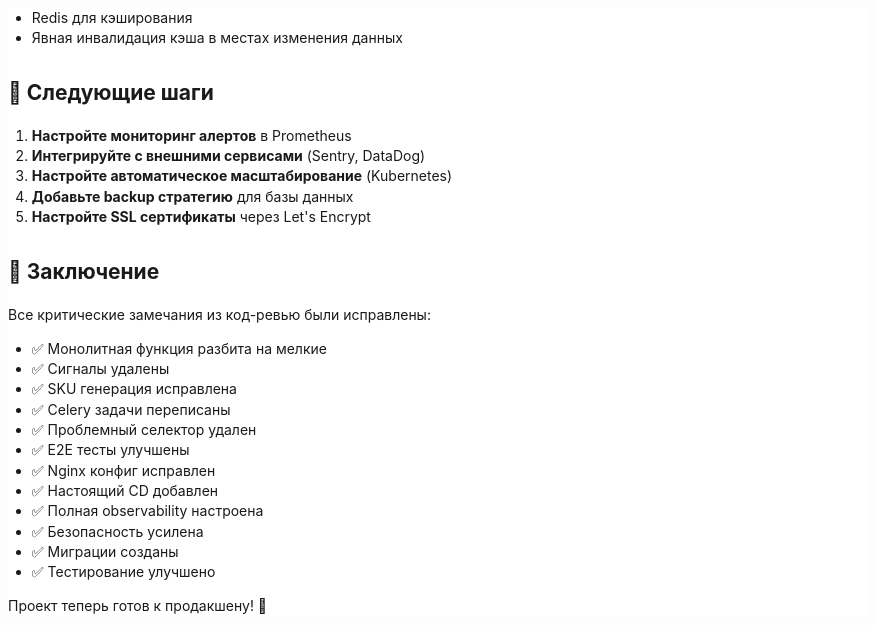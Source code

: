 - Redis для кэширования
- Явная инвалидация кэша в местах изменения данных

## 🎯 Следующие шаги

1. **Настройте мониторинг алертов** в Prometheus
2. **Интегрируйте с внешними сервисами** (Sentry, DataDog)
3. **Настройте автоматическое масштабирование** (Kubernetes)
4. **Добавьте backup стратегию** для базы данных
5. **Настройте SSL сертификаты** через Let's Encrypt

## 📝 Заключение

Все критические замечания из код-ревью были исправлены:

- ✅ Монолитная функция разбита на мелкие
- ✅ Сигналы удалены
- ✅ SKU генерация исправлена
- ✅ Celery задачи переписаны
- ✅ Проблемный селектор удален
- ✅ E2E тесты улучшены
- ✅ Nginx конфиг исправлен
- ✅ Настоящий CD добавлен
- ✅ Полная observability настроена
- ✅ Безопасность усилена
- ✅ Миграции созданы
- ✅ Тестирование улучшено

Проект теперь готов к продакшену! 🚀
